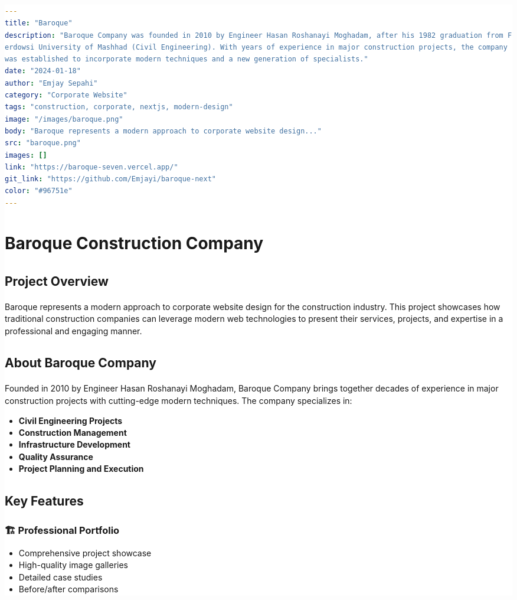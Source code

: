 ```yaml
---
title: "Baroque"
description: "Baroque Company was founded in 2010 by Engineer Hasan Roshanayi Moghadam, after his 1982 graduation from Ferdowsi University of Mashhad (Civil Engineering). With years of experience in major construction projects, the company was established to incorporate modern techniques and a new generation of specialists."
date: "2024-01-18"
author: "Emjay Sepahi"
category: "Corporate Website"
tags: "construction, corporate, nextjs, modern-design"
image: "/images/baroque.png"
body: "Baroque represents a modern approach to corporate website design..."
src: "baroque.png"
images: []
link: "https://baroque-seven.vercel.app/"
git_link: "https://github.com/Emjayi/baroque-next"
color: "#96751e"
---
```


# Baroque Construction Company

## Project Overview

Baroque represents a modern approach to corporate website design for the construction industry. This project showcases how traditional construction companies can leverage modern web technologies to present their services, projects, and expertise in a professional and engaging manner.

## About Baroque Company

Founded in 2010 by Engineer Hasan Roshanayi Moghadam, Baroque Company brings together decades of experience in major construction projects with cutting-edge modern techniques. The company specializes in:

- **Civil Engineering Projects**
- **Construction Management**
- **Infrastructure Development**
- **Quality Assurance**
- **Project Planning and Execution**

## Key Features

### 🏗️ **Professional Portfolio**
- Comprehensive project showcase
- High-quality image galleries
- Detailed case studies
- Before/after comparisons
